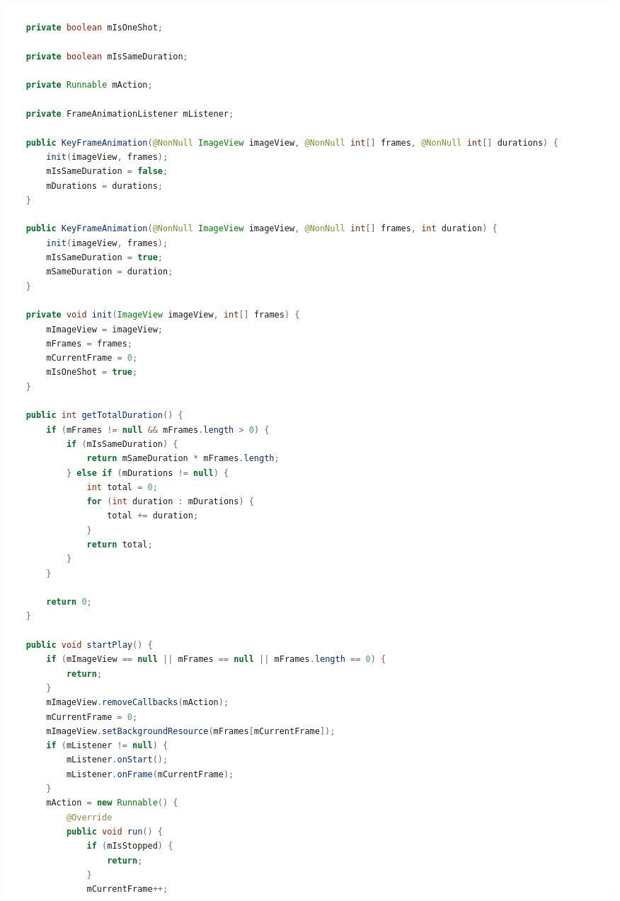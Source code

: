 ```java

    private boolean mIsOneShot;

    private boolean mIsSameDuration;

    private Runnable mAction;

    private FrameAnimationListener mListener;

    public KeyFrameAnimation(@NonNull ImageView imageView, @NonNull int[] frames, @NonNull int[] durations) {
        init(imageView, frames);
        mIsSameDuration = false;
        mDurations = durations;
    }

    public KeyFrameAnimation(@NonNull ImageView imageView, @NonNull int[] frames, int duration) {
        init(imageView, frames);
        mIsSameDuration = true;
        mSameDuration = duration;
    }

    private void init(ImageView imageView, int[] frames) {
        mImageView = imageView;
        mFrames = frames;
        mCurrentFrame = 0;
        mIsOneShot = true;
    }

    public int getTotalDuration() {
        if (mFrames != null && mFrames.length > 0) {
            if (mIsSameDuration) {
                return mSameDuration * mFrames.length;
            } else if (mDurations != null) {
                int total = 0;
                for (int duration : mDurations) {
                    total += duration;
                }
                return total;
            }
        }

        return 0;
    }

    public void startPlay() {
        if (mImageView == null || mFrames == null || mFrames.length == 0) {
            return;
        }
        mImageView.removeCallbacks(mAction);
        mCurrentFrame = 0;
        mImageView.setBackgroundResource(mFrames[mCurrentFrame]);
        if (mListener != null) {
            mListener.onStart();
            mListener.onFrame(mCurrentFrame);
        }
        mAction = new Runnable() {
            @Override
            public void run() {
                if (mIsStopped) {
                    return;
                }
                mCurrentFrame++;
```